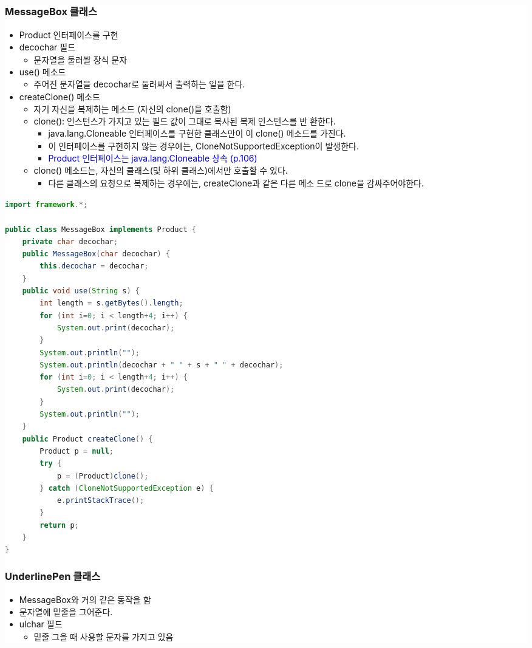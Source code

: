 ### MessageBox 클래스
- Product 인터페이스를 구현
- decochar 필드
	- 문자열을 둘러쌀 장식 문자
- use() 메소드
	- 주어진 문자열을 decochar로 둘러싸서 출력하는 일을 한다.
- createClone() 메소드
	- 자기 자신을 복제하는 메소드 (자신의 clone()을 호출함)
	- clone(): 인스턴스가 가지고 있는 필드 값이 그대로 복사된 복제 인스턴스를 반
환한다.
		- java.lang.Cloneable 인터페이스를 구현한 클래스만이 이 clone() 메소드를
 가진다.
		- 이 인터페이스를 구현하지 않는 경우에는, CloneNotSupportedException이 발생한다.
		- <span style="color:blue">Product 인터페이스는 java.lang.Cloneable 상속
 (p.106)</span>
	- clone() 메소드는, 자신의 클래스(및 하위 클래스)에서만 호출할 수 있다.
		- 다른 클래스의 요청으로 복제하는 경우에는, createClone과 같은 다른 메소
드로 clone을 감싸주어야한다.

```java
import framework.*;

public class MessageBox implements Product {
	private char decochar;
	public MessageBox(char decochar) {
		this.decochar = decochar;
	}
	public void use(String s) {
		int length = s.getBytes().length;
		for (int i=0; i < length+4; i++) {
			System.out.print(decochar);
		}
		System.out.println("");
		System.out.println(decochar + " " + s + " " + decochar);
		for (int i=0; i < length+4; i++) {
			System.out.print(decochar);
		}
		System.out.println("");
	}
	public Product createClone() {
		Product p = null;
		try {
			p = (Product)clone();
		} catch (CloneNotSupportedException e) {
			e.printStackTrace();
		}
		return p;
	}
}
```  

### UnderlinePen 클래스
- MessageBox와 거의 같은 동작을 함
- 문자열에 밑줄을 그어준다.
- ulchar 필드
	- 밑줄 그을 때 사용할 문자를 가지고 있음
